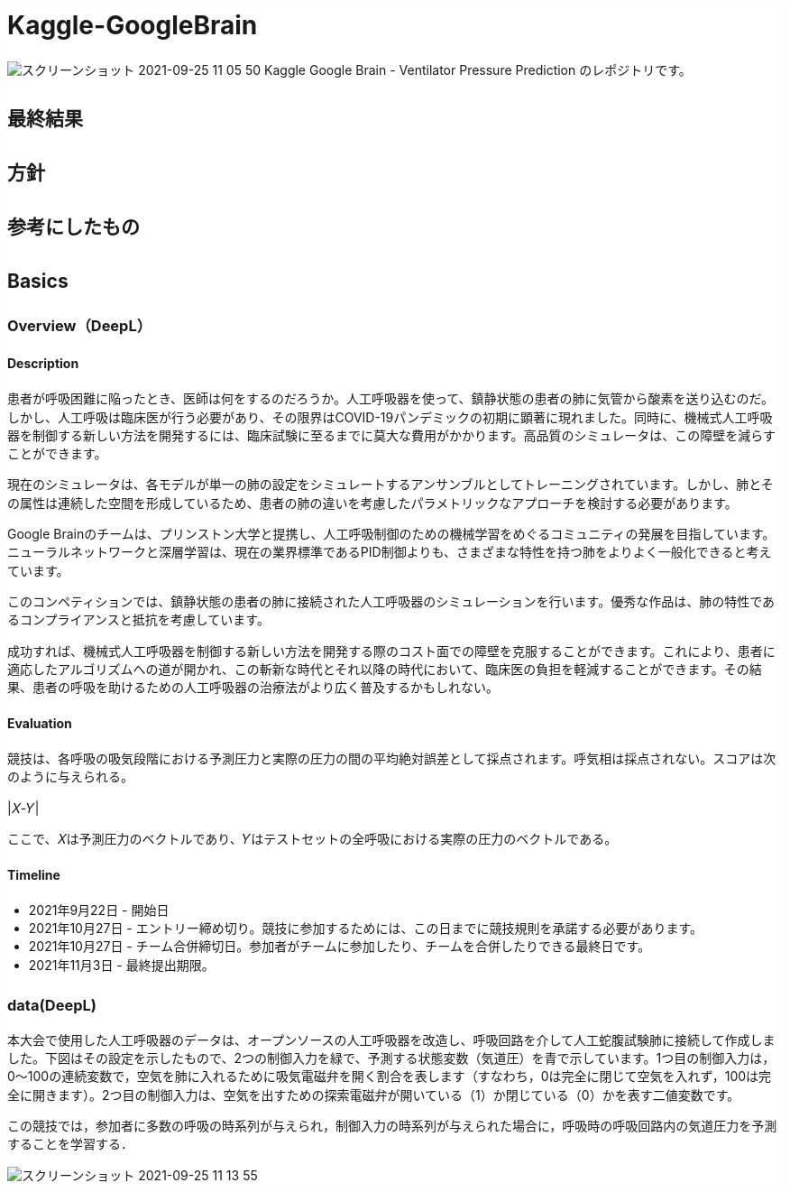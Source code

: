 # Kaggle-GoogleBrain
<img width="903" alt="スクリーンショット 2021-09-25 11 05 50" src="https://user-images.githubusercontent.com/43127213/134754364-37c792f6-216b-46b7-a80d-8790a55a2822.png">
Kaggle Google Brain - Ventilator Pressure Prediction のレポジトリです。

## 最終結果
## 方針
## 参考にしたもの
## Basics

### Overview（DeepL）
#### Description
患者が呼吸困難に陥ったとき、医師は何をするのだろうか。人工呼吸器を使って、鎮静状態の患者の肺に気管から酸素を送り込むのだ。しかし、人工呼吸は臨床医が行う必要があり、その限界はCOVID-19パンデミックの初期に顕著に現れました。同時に、機械式人工呼吸器を制御する新しい方法を開発するには、臨床試験に至るまでに莫大な費用がかかります。高品質のシミュレータは、この障壁を減らすことができます。

現在のシミュレータは、各モデルが単一の肺の設定をシミュレートするアンサンブルとしてトレーニングされています。しかし、肺とその属性は連続した空間を形成しているため、患者の肺の違いを考慮したパラメトリックなアプローチを検討する必要があります。

Google Brainのチームは、プリンストン大学と提携し、人工呼吸制御のための機械学習をめぐるコミュニティの発展を目指しています。ニューラルネットワークと深層学習は、現在の業界標準であるPID制御よりも、さまざまな特性を持つ肺をよりよく一般化できると考えています。

このコンペティションでは、鎮静状態の患者の肺に接続された人工呼吸器のシミュレーションを行います。優秀な作品は、肺の特性であるコンプライアンスと抵抗を考慮しています。

成功すれば、機械式人工呼吸器を制御する新しい方法を開発する際のコスト面での障壁を克服することができます。これにより、患者に適応したアルゴリズムへの道が開かれ、この斬新な時代とそれ以降の時代において、臨床医の負担を軽減することができます。その結果、患者の呼吸を助けるための人工呼吸器の治療法がより広く普及するかもしれない。

#### Evaluation
競技は、各呼吸の吸気段階における予測圧力と実際の圧力の間の平均絶対誤差として採点されます。呼気相は採点されない。スコアは次のように与えられる。

|𝑋-𝑌|  

ここで、𝑋は予測圧力のベクトルであり、𝑌はテストセットの全呼吸における実際の圧力のベクトルである。


#### Timeline
- 2021年9月22日 - 開始日
- 2021年10月27日 - エントリー締め切り。競技に参加するためには、この日までに競技規則を承諾する必要があります。
- 2021年10月27日 - チーム合併締切日。参加者がチームに参加したり、チームを合併したりできる最終日です。
- 2021年11月3日 - 最終提出期限。

### data(DeepL)
本大会で使用した人工呼吸器のデータは、オープンソースの人工呼吸器を改造し、呼吸回路を介して人工蛇腹試験肺に接続して作成しました。下図はその設定を示したもので、2つの制御入力を緑で、予測する状態変数（気道圧）を青で示しています。1つ目の制御入力は，0〜100の連続変数で，空気を肺に入れるために吸気電磁弁を開く割合を表します（すなわち，0は完全に閉じて空気を入れず，100は完全に開きます）。2つ目の制御入力は、空気を出すための探索電磁弁が開いている（1）か閉じている（0）かを表す二値変数です。

この競技では，参加者に多数の呼吸の時系列が与えられ，制御入力の時系列が与えられた場合に，呼吸時の呼吸回路内の気道圧力を予測することを学習する．

<img width="667" alt="スクリーンショット 2021-09-25 11 13 55" src="https://user-images.githubusercontent.com/43127213/134754497-6c104de0-5174-4867-bd08-2cfc4484cb18.png">
